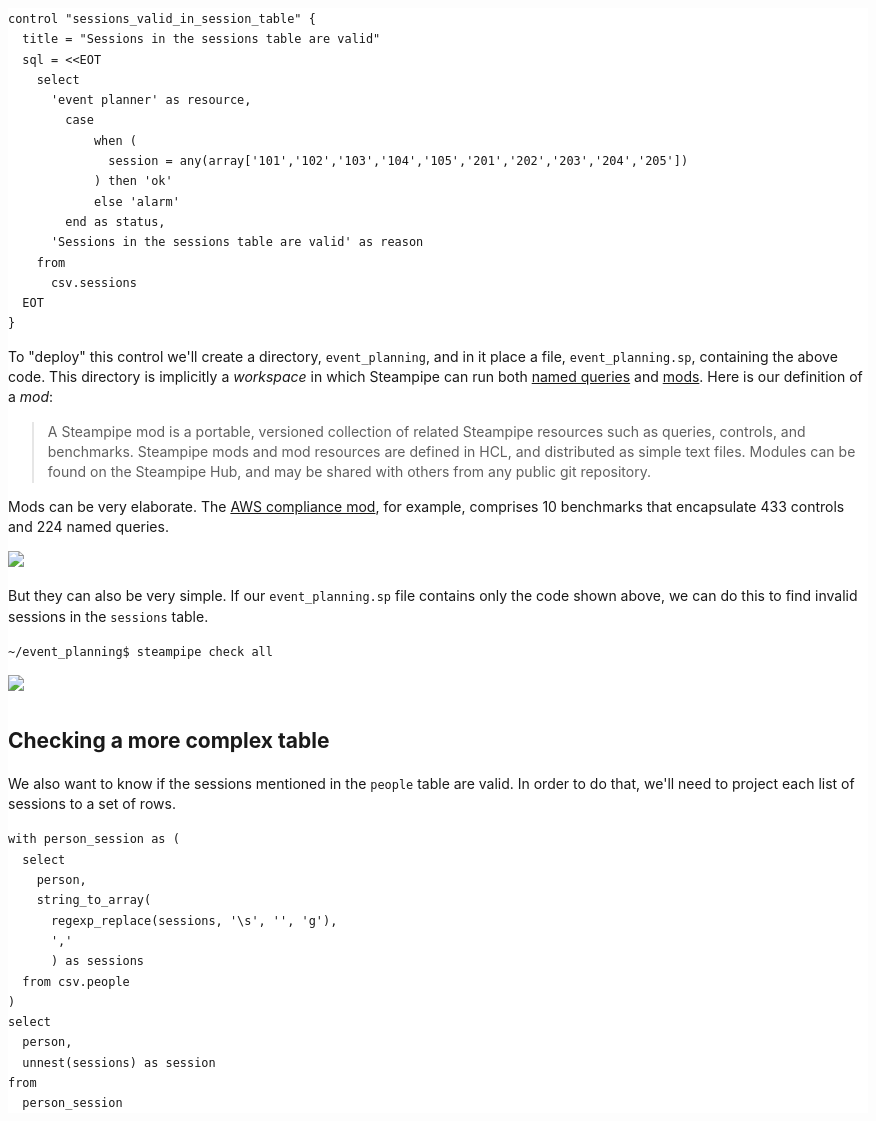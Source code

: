```
control "sessions_valid_in_session_table" {
  title = "Sessions in the sessions table are valid"
  sql = <<EOT
    select
      'event planner' as resource,
        case
            when (
              session = any(array['101','102','103','104','105','201','202','203','204','205'])  
            ) then 'ok'
            else 'alarm'
        end as status,
      'Sessions in the sessions table are valid' as reason
    from
      csv.sessions
  EOT
}
```

To "deploy" this control we'll create a directory, `event_planning`, and in it place a file, `event_planning.sp`, containing the above code. This directory is implicitly a *workspace* in which Steampipe can run both [named queries](https://steampipe.io/docs/using-steampipe/writing-queries#named-queries) and [mods](https://steampipe.io/docs/using-steampipe/managing-mods). Here is our definition of a *mod*:

> A Steampipe mod is a portable, versioned collection of related Steampipe resources such as queries, controls, and benchmarks. Steampipe mods and mod resources are defined in HCL, and distributed as simple text files. Modules can be found on the Steampipe Hub, and may be shared with others from any public git repository.

Mods can be very elaborate. The [AWS compliance mod](https://hub.steampipe.io/mods/turbot/aws_compliance), for example, comprises 10 benchmarks that encapsulate 433 controls and 224 named queries. 


<img width="70%" src="/images/blog/2021-11-03-spreadsheet-integrity/steampipe-csv-blog-03-aws-compliance.jpg" />
<br/>


But they can also be very simple. If our `event_planning.sp` file contains only the code shown above, we can do this to find invalid sessions in the `sessions` table.

```
~/event_planning$ steampipe check all
```

![](/images/blog/2021-11-03-spreadsheet-integrity/steampipe-csv-blog-03-sp-check-01.jpg)

## Checking a more complex table

We also want to know if the sessions mentioned in the `people` table are valid. In order to do that, we'll need to project each list of sessions to a set of rows.

```
with person_session as (
  select
    person,
    string_to_array(
      regexp_replace(sessions, '\s', '', 'g'),
      ','
      ) as sessions
  from csv.people
)
select
  person,
  unnest(sessions) as session
from
  person_session
```
